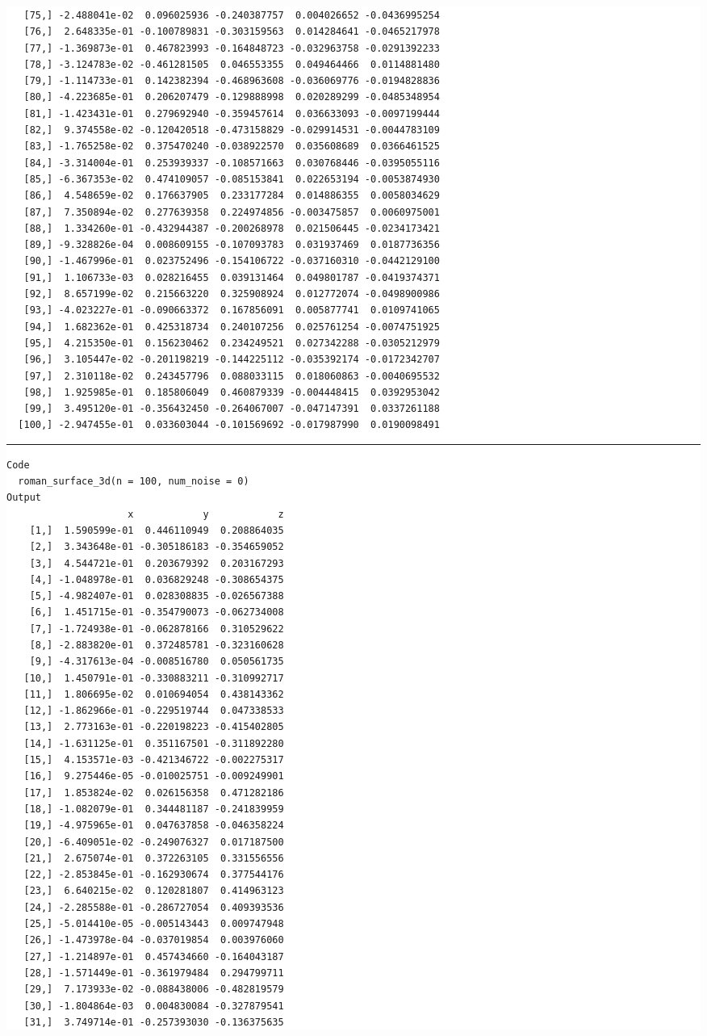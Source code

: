        [75,] -2.488041e-02  0.096025936 -0.240387757  0.004026652 -0.0436995254
       [76,]  2.648335e-01 -0.100789831 -0.303159563  0.014284641 -0.0465217978
       [77,] -1.369873e-01  0.467823993 -0.164848723 -0.032963758 -0.0291392233
       [78,] -3.124783e-02 -0.461281505  0.046553355  0.049464466  0.0114881480
       [79,] -1.114733e-01  0.142382394 -0.468963608 -0.036069776 -0.0194828836
       [80,] -4.223685e-01  0.206207479 -0.129888998  0.020289299 -0.0485348954
       [81,] -1.423431e-01  0.279692940 -0.359457614  0.036633093 -0.0097199444
       [82,]  9.374558e-02 -0.120420518 -0.473158829 -0.029914531 -0.0044783109
       [83,] -1.765258e-02  0.375470240 -0.038922570  0.035608689  0.0366461525
       [84,] -3.314004e-01  0.253939337 -0.108571663  0.030768446 -0.0395055116
       [85,] -6.367353e-02  0.474109057 -0.085153841  0.022653194 -0.0053874930
       [86,]  4.548659e-02  0.176637905  0.233177284  0.014886355  0.0058034629
       [87,]  7.350894e-02  0.277639358  0.224974856 -0.003475857  0.0060975001
       [88,]  1.334260e-01 -0.432944387 -0.200268978  0.021506445 -0.0234173421
       [89,] -9.328826e-04  0.008609155 -0.107093783  0.031937469  0.0187736356
       [90,] -1.467996e-01  0.023752496 -0.154106722 -0.037160310 -0.0442129100
       [91,]  1.106733e-03  0.028216455  0.039131464  0.049801787 -0.0419374371
       [92,]  8.657199e-02  0.215663220  0.325908924  0.012772074 -0.0498900986
       [93,] -4.023227e-01 -0.090663372  0.167856091  0.005877741  0.0109741065
       [94,]  1.682362e-01  0.425318734  0.240107256  0.025761254 -0.0074751925
       [95,]  4.215350e-01  0.156230462  0.234249521  0.027342288 -0.0305212979
       [96,]  3.105447e-02 -0.201198219 -0.144225112 -0.035392174 -0.0172342707
       [97,]  2.310118e-02  0.243457796  0.088033115  0.018060863 -0.0040695532
       [98,]  1.925985e-01  0.185806049  0.460879339 -0.004448415  0.0392953042
       [99,]  3.495120e-01 -0.356432450 -0.264067007 -0.047147391  0.0337261188
      [100,] -2.947455e-01  0.033603044 -0.101569692 -0.017987990  0.0190098491

---

    Code
      roman_surface_3d(n = 100, num_noise = 0)
    Output
                         x            y            z
        [1,]  1.590599e-01  0.446110949  0.208864035
        [2,]  3.343648e-01 -0.305186183 -0.354659052
        [3,]  4.544721e-01  0.203679392  0.203167293
        [4,] -1.048978e-01  0.036829248 -0.308654375
        [5,] -4.982407e-01  0.028308835 -0.026567388
        [6,]  1.451715e-01 -0.354790073 -0.062734008
        [7,] -1.724938e-01 -0.062878166  0.310529622
        [8,] -2.883820e-01  0.372485781 -0.323160628
        [9,] -4.317613e-04 -0.008516780  0.050561735
       [10,]  1.450791e-01 -0.330883211 -0.310992717
       [11,]  1.806695e-02  0.010694054  0.438143362
       [12,] -1.862966e-01 -0.229519744  0.047338533
       [13,]  2.773163e-01 -0.220198223 -0.415402805
       [14,] -1.631125e-01  0.351167501 -0.311892280
       [15,]  4.153571e-03 -0.421346722 -0.002275317
       [16,]  9.275446e-05 -0.010025751 -0.009249901
       [17,]  1.853824e-02  0.026156358  0.471282186
       [18,] -1.082079e-01  0.344481187 -0.241839959
       [19,] -4.975965e-01  0.047637858 -0.046358224
       [20,] -6.409051e-02 -0.249076327  0.017187500
       [21,]  2.675074e-01  0.372263105  0.331556556
       [22,] -2.853845e-01 -0.162930674  0.377544176
       [23,]  6.640215e-02  0.120281807  0.414963123
       [24,] -2.285588e-01 -0.286727054  0.409393536
       [25,] -5.014410e-05 -0.005143443  0.009747948
       [26,] -1.473978e-04 -0.037019854  0.003976060
       [27,] -1.214897e-01  0.457434660 -0.164043187
       [28,] -1.571449e-01 -0.361979484  0.294799711
       [29,]  7.173933e-02 -0.088438006 -0.482819579
       [30,] -1.804864e-03  0.004830084 -0.327879541
       [31,]  3.749714e-01 -0.257393030 -0.136375635